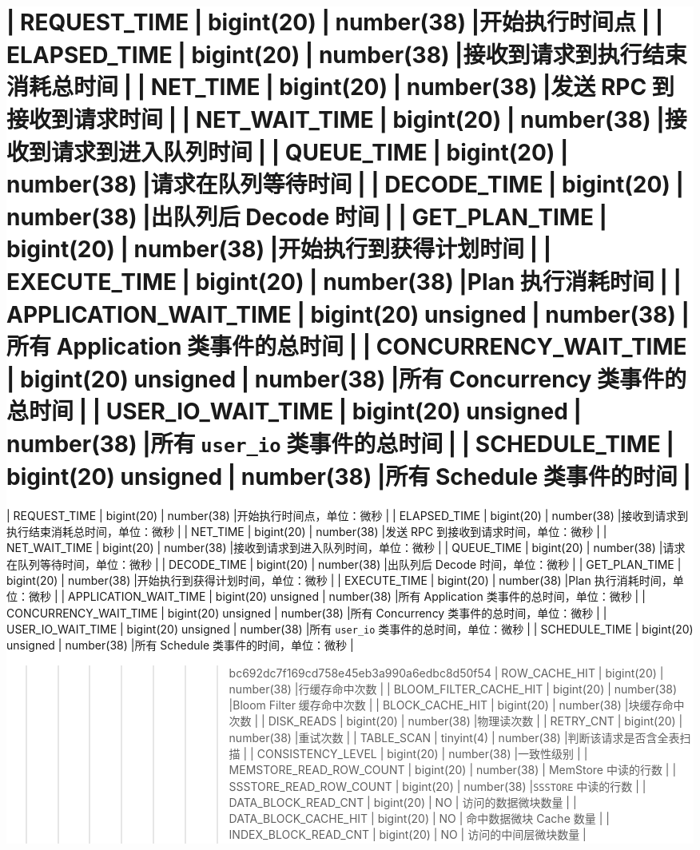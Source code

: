 | REQUEST_TIME            | bigint(20)          | number(38)     |开始执行时间点    |
| ELAPSED_TIME            | bigint(20)          | number(38)     |接收到请求到执行结束消耗总时间       |
| NET_TIME                | bigint(20)          | number(38)     |发送 RPC 到接收到请求时间       |
| NET_WAIT_TIME           | bigint(20)          | number(38)     |接收到请求到进入队列时间        |
| QUEUE_TIME              | bigint(20)          | number(38)     |请求在队列等待时间      |
| DECODE_TIME             | bigint(20)          | number(38)     |出队列后 Decode 时间      |
| GET_PLAN_TIME           | bigint(20)          | number(38)     |开始执行到获得计划时间      |
| EXECUTE_TIME            | bigint(20)          | number(38)     |Plan 执行消耗时间       |
| APPLICATION_WAIT_TIME   | bigint(20) unsigned | number(38)     |所有 Application 类事件的总时间      |
| CONCURRENCY_WAIT_TIME   | bigint(20) unsigned | number(38)     |所有 Concurrency 类事件的总时间     |
| USER_IO_WAIT_TIME       | bigint(20) unsigned | number(38)     |所有 `user_io` 类事件的总时间    |
| SCHEDULE_TIME           | bigint(20) unsigned | number(38)     |所有 Schedule 类事件的时间      |
=======
| REQUEST_TIME            | bigint(20)          | number(38)     |开始执行时间点，单位：微秒    |
| ELAPSED_TIME            | bigint(20)          | number(38)     |接收到请求到执行结束消耗总时间，单位：微秒       |
| NET_TIME                | bigint(20)          | number(38)     |发送 RPC 到接收到请求时间，单位：微秒       |
| NET_WAIT_TIME           | bigint(20)          | number(38)     |接收到请求到进入队列时间，单位：微秒        |
| QUEUE_TIME              | bigint(20)          | number(38)     |请求在队列等待时间，单位：微秒      |
| DECODE_TIME             | bigint(20)          | number(38)     |出队列后 Decode 时间，单位：微秒      |
| GET_PLAN_TIME           | bigint(20)          | number(38)     |开始执行到获得计划时间，单位：微秒      |
| EXECUTE_TIME            | bigint(20)          | number(38)     |Plan 执行消耗时间，单位：微秒       |
| APPLICATION_WAIT_TIME   | bigint(20) unsigned | number(38)     |所有 Application 类事件的总时间，单位：微秒      |
| CONCURRENCY_WAIT_TIME   | bigint(20) unsigned | number(38)     |所有 Concurrency 类事件的总时间，单位：微秒     |
| USER_IO_WAIT_TIME       | bigint(20) unsigned | number(38)     |所有 `user_io` 类事件的总时间，单位：微秒    |
| SCHEDULE_TIME           | bigint(20) unsigned | number(38)     |所有 Schedule 类事件的时间，单位：微秒      |
>>>>>>> bc692dc7f169cd758e45eb3a990a6edbc8d50f54
| ROW_CACHE_HIT           | bigint(20)          | number(38)     |行缓存命中次数     |
| BLOOM_FILTER_CACHE_HIT  | bigint(20)          | number(38)     |Bloom Filter 缓存命中次数     |
| BLOCK_CACHE_HIT         | bigint(20)          | number(38)     |块缓存命中次数      |
| DISK_READS              | bigint(20)          | number(38)     |物理读次数  |
| RETRY_CNT               | bigint(20)          | number(38)     |重试次数      |
| TABLE_SCAN              | tinyint(4)          | number(38)     |判断该请求是否含全表扫描     |
| CONSISTENCY_LEVEL       | bigint(20)          | number(38)     |一致性级别       |
| MEMSTORE_READ_ROW_COUNT | bigint(20)          | number(38)     | MemStore 中读的行数      |
| SSSTORE_READ_ROW_COUNT  | bigint(20)          | number(38)     |`SSSTORE` 中读的行数       |
| DATA_BLOCK_READ_CNT             | bigint(20)          | NO   |  访问的数据微块数量   |
| DATA_BLOCK_CACHE_HIT            | bigint(20)          | NO   |  命中数据微块 Cache 数量   |
| INDEX_BLOCK_READ_CNT            | bigint(20)          | NO   |  访问的中间层微块数量  |